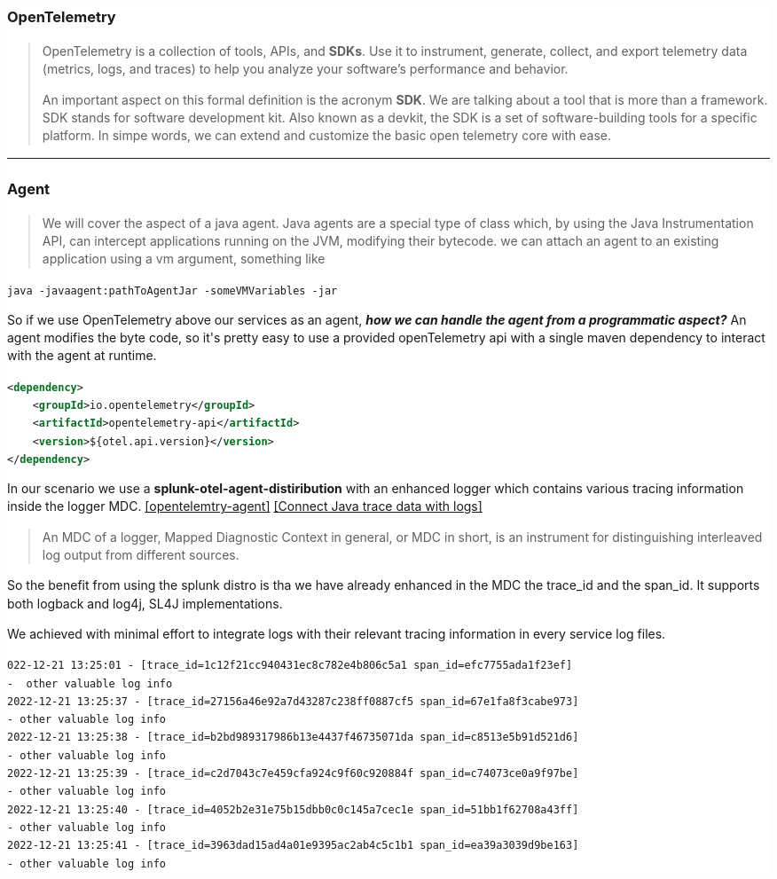 ### OpenTelemetry
> OpenTelemetry is a collection of tools, APIs, and **SDKs**. 
> Use it to instrument, generate, collect, and export telemetry data (metrics, logs, and traces) to help you analyze your software’s performance and behavior.
> 
> An important aspect on this formal definition is the acronym **SDK**. We are talking about a tool that is more than a framework. 
> SDK stands for software development kit. Also known as a devkit, the SDK is a set of software-building tools for a specific platform.
> In simpe words, we can extend and customize the basic open telemetry core with ease.
---

### Agent
> We will cover the aspect of a java agent. 
> Java agents are a special type of class which, by using the Java Instrumentation API, can intercept applications running on the JVM, modifying their bytecode.
> we can attach an agent to an existing application using a vm argument, something like
> 
```java -javaagent:pathToAgentJar -someVMVariables -jar```

So if we use OpenTelemetry above our services as an agent, ***how we can handle the agent from a programmatic aspect?***
An agent modifies the byte code, so it's pretty easy to use a provided openTelemetry api with a single maven dependency
to interact with the agent at runtime.

```xml
<dependency>
    <groupId>io.opentelemetry</groupId>
    <artifactId>opentelemetry-api</artifactId>
    <version>${otel.api.version}</version>
</dependency>
```

In our scenario we use a **splunk-otel-agent-distiribution** with an enhanced logger 
which contains various tracing information inside the logger MDC. [[opentelemtry-agent]](https://github.com/signalfx/splunk-otel-java) [[Connect Java trace data with logs]](https://docs.splunk.com/Observability/gdi/get-data-in/application/java/instrumentation/connect-traces-logs.html#nav-Connect-trace-data-with-logs)
> An MDC of a logger, Mapped Diagnostic Context in general, or MDC in short, is an instrument for distinguishing interleaved log output from different sources.

So the benefit from using the splunk distro is tha we have already enhanced in the MDC the trace_id and the span_id. 
It supports both logback and log4j, SL4J implementations.

We achieved with minimal effort to integrate logs with their relevant tracing information in every service log files.

```text
022-12-21 13:25:01 - [trace_id=1c12f21cc940431ec8c782e4b806c5a1 span_id=efc7755ada1f23ef] 
-  other valuable log info
2022-12-21 13:25:37 - [trace_id=27156a46e92a7d43287c238ff0887cf5 span_id=67e1fa8f3cabe973] 
- other valuable log info
2022-12-21 13:25:38 - [trace_id=b2bd989317986b13e4437f46735071da span_id=c8513e5b91d521d6] 
- other valuable log info
2022-12-21 13:25:39 - [trace_id=c2d7043c7e459cfa924c9f60c920884f span_id=c74073ce0a9f97be] 
- other valuable log info
2022-12-21 13:25:40 - [trace_id=4052b2e31e75b15dbb0c0c145a7cec1e span_id=51bb1f62708a43ff] 
- other valuable log info
2022-12-21 13:25:41 - [trace_id=3963dad15ad4a01e9395ac2ab4c5c1b1 span_id=ea39a3039d9be163] 
- other valuable log info
```
